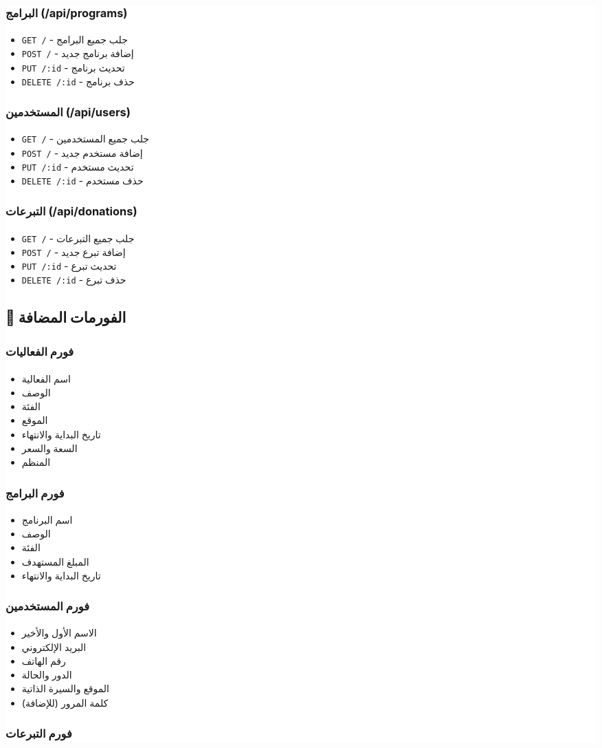 ### البرامج (/api/programs)

- `GET /` - جلب جميع البرامج
- `POST /` - إضافة برنامج جديد
- `PUT /:id` - تحديث برنامج
- `DELETE /:id` - حذف برنامج

### المستخدمين (/api/users)

- `GET /` - جلب جميع المستخدمين
- `POST /` - إضافة مستخدم جديد
- `PUT /:id` - تحديث مستخدم
- `DELETE /:id` - حذف مستخدم

### التبرعات (/api/donations)

- `GET /` - جلب جميع التبرعات
- `POST /` - إضافة تبرع جديد
- `PUT /:id` - تحديث تبرع
- `DELETE /:id` - حذف تبرع

## 📝 الفورمات المضافة

### فورم الفعاليات

- اسم الفعالية
- الوصف
- الفئة
- الموقع
- تاريخ البداية والانتهاء
- السعة والسعر
- المنظم

### فورم البرامج

- اسم البرنامج
- الوصف
- الفئة
- المبلغ المستهدف
- تاريخ البداية والانتهاء

### فورم المستخدمين

- الاسم الأول والأخير
- البريد الإلكتروني
- رقم الهاتف
- الدور والحالة
- الموقع والسيرة الذاتية
- كلمة المرور (للإضافة)

### فورم التبرعات
